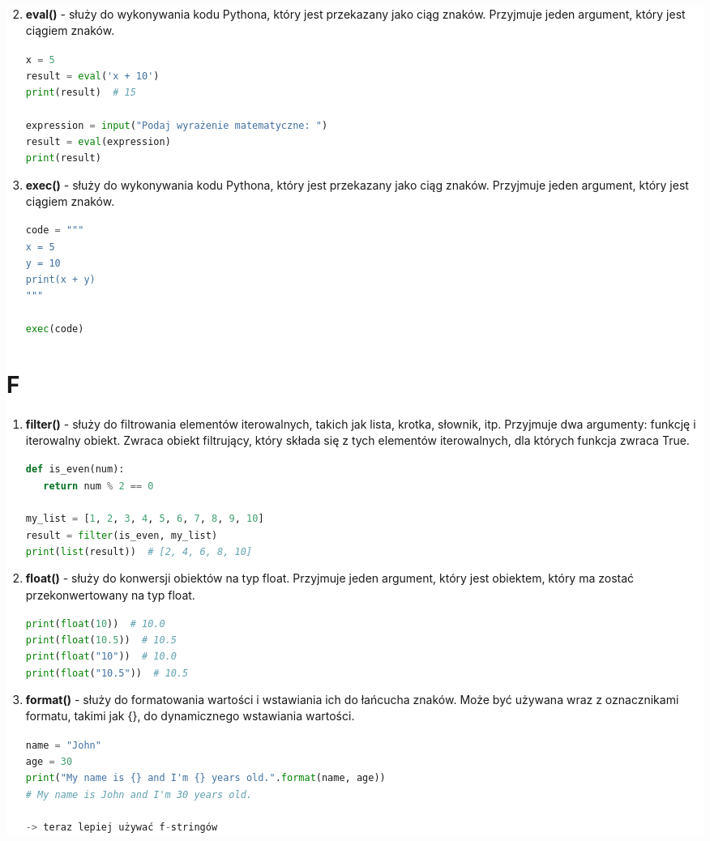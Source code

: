 2. **eval()** - służy do wykonywania kodu Pythona, który jest przekazany jako ciąg znaków. Przyjmuje jeden argument, który jest ciągiem znaków.

   ```python
   x = 5
   result = eval('x + 10')
   print(result)  # 15

   expression = input("Podaj wyrażenie matematyczne: ")
   result = eval(expression)
   print(result)
   ```

3. **exec()** - służy do wykonywania kodu Pythona, który jest przekazany jako ciąg znaków. Przyjmuje jeden argument, który jest ciągiem znaków.

   ```python
   code = """
   x = 5
   y = 10
   print(x + y)
   """

   exec(code)

   ```

# F

1. **filter()** - służy do filtrowania elementów iterowalnych, takich jak lista, krotka, słownik, itp. Przyjmuje dwa argumenty: funkcję i iterowalny obiekt. Zwraca obiekt filtrujący, który składa się z tych elementów iterowalnych, dla których funkcja zwraca True.

   ```python
   def is_even(num):
      return num % 2 == 0

   my_list = [1, 2, 3, 4, 5, 6, 7, 8, 9, 10]
   result = filter(is_even, my_list)
   print(list(result))  # [2, 4, 6, 8, 10]
   ```

2. **float()** - służy do konwersji obiektów na typ float. Przyjmuje jeden argument, który jest obiektem, który ma zostać przekonwertowany na typ float.

   ```python
   print(float(10))  # 10.0
   print(float(10.5))  # 10.5
   print(float("10"))  # 10.0
   print(float("10.5"))  # 10.5
   ```

3. **format()** - służy do formatowania wartości i wstawiania ich do łańcucha znaków. Może być używana wraz z oznacznikami formatu, takimi jak {}, do dynamicznego wstawiania wartości.

   ```python
   name = "John"
   age = 30
   print("My name is {} and I'm {} years old.".format(name, age))
   # My name is John and I'm 30 years old.

   -> teraz lepiej używać f-stringów
   ```
